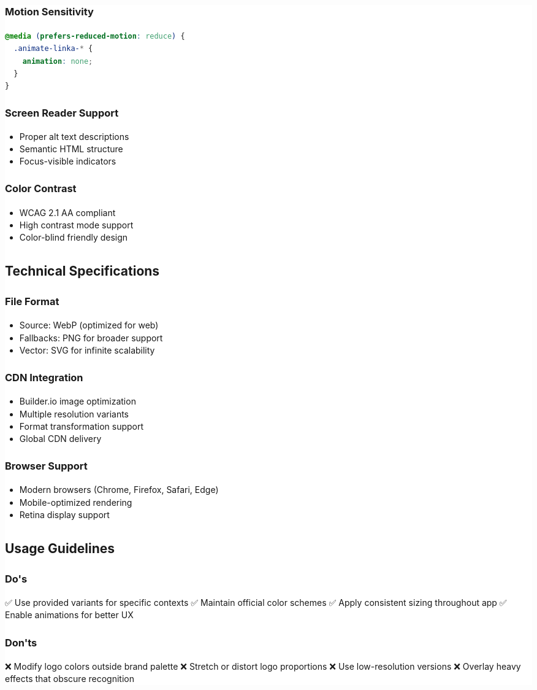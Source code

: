 ### Motion Sensitivity
```css
@media (prefers-reduced-motion: reduce) {
  .animate-linka-* {
    animation: none;
  }
}
```

### Screen Reader Support
- Proper alt text descriptions
- Semantic HTML structure
- Focus-visible indicators

### Color Contrast
- WCAG 2.1 AA compliant
- High contrast mode support
- Color-blind friendly design

## Technical Specifications

### File Format
- Source: WebP (optimized for web)
- Fallbacks: PNG for broader support
- Vector: SVG for infinite scalability

### CDN Integration
- Builder.io image optimization
- Multiple resolution variants
- Format transformation support
- Global CDN delivery

### Browser Support
- Modern browsers (Chrome, Firefox, Safari, Edge)
- Mobile-optimized rendering
- Retina display support

## Usage Guidelines

### Do's
✅ Use provided variants for specific contexts
✅ Maintain official color schemes
✅ Apply consistent sizing throughout app
✅ Enable animations for better UX

### Don'ts
❌ Modify logo colors outside brand palette
❌ Stretch or distort logo proportions
❌ Use low-resolution versions
❌ Overlay heavy effects that obscure recognition
